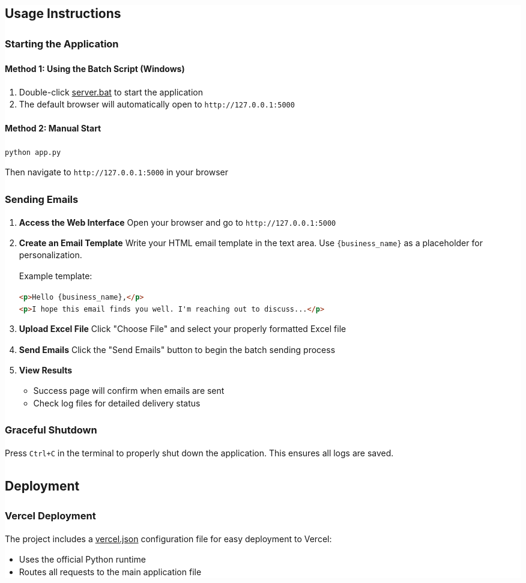 ## Usage Instructions

### Starting the Application

#### Method 1: Using the Batch Script (Windows)
1. Double-click [server.bat](file:///c:/Users/Saqlain/Downloads/email-generater-and-sender-master/email-generater-and-sender-master/server.bat) to start the application
2. The default browser will automatically open to `http://127.0.0.1:5000`

#### Method 2: Manual Start
```bash
python app.py
```
Then navigate to `http://127.0.0.1:5000` in your browser

### Sending Emails

1. **Access the Web Interface**
   Open your browser and go to `http://127.0.0.1:5000`

2. **Create an Email Template**
   Write your HTML email template in the text area. Use `{business_name}` as a placeholder for personalization.
   
   Example template:
   ```html
   <p>Hello {business_name},</p>
   <p>I hope this email finds you well. I'm reaching out to discuss...</p>
   ```

3. **Upload Excel File**
   Click "Choose File" and select your properly formatted Excel file

4. **Send Emails**
   Click the "Send Emails" button to begin the batch sending process

5. **View Results**
   - Success page will confirm when emails are sent
   - Check log files for detailed delivery status

### Graceful Shutdown
Press `Ctrl+C` in the terminal to properly shut down the application. This ensures all logs are saved.

## Deployment

### Vercel Deployment
The project includes a [vercel.json](file:///c:/Users/Saqlain/Downloads/email-generater-and-sender-master/email-generater-and-sender-master/vercel.json) configuration file for easy deployment to Vercel:
- Uses the official Python runtime
- Routes all requests to the main application file
